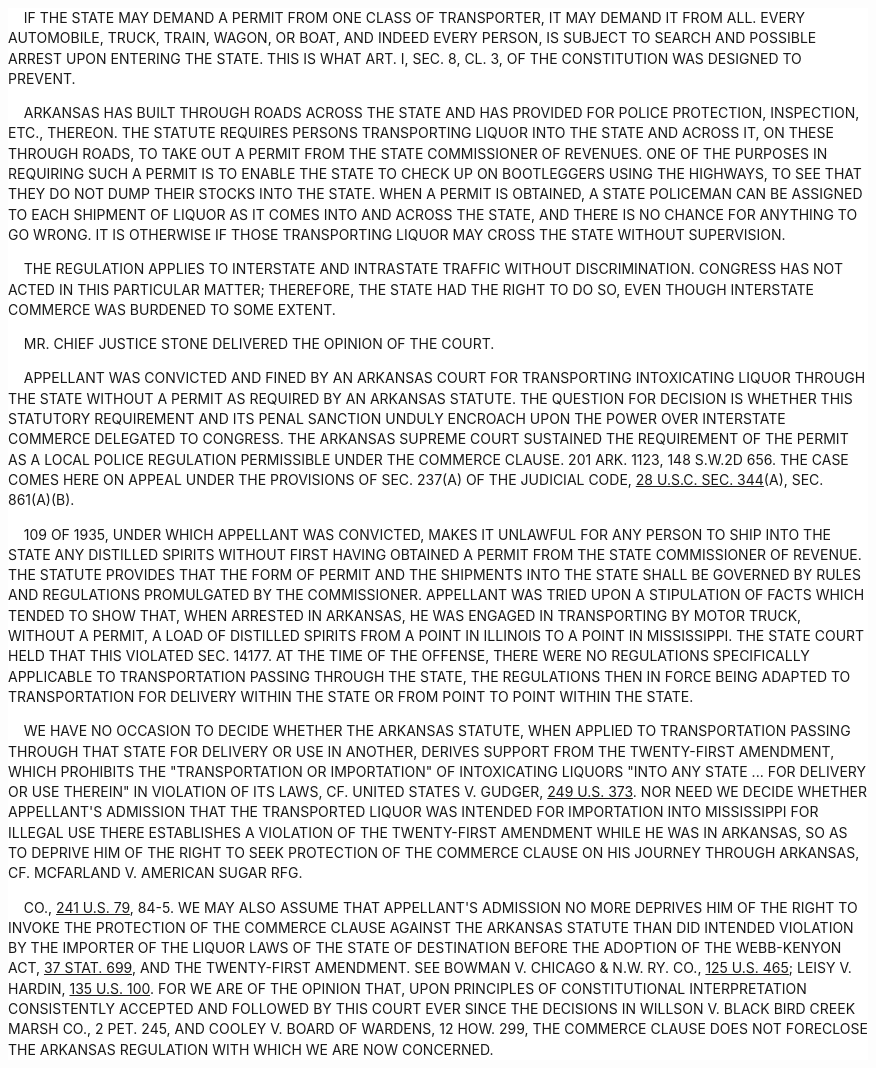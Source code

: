     IF THE STATE MAY DEMAND A PERMIT FROM ONE CLASS OF TRANSPORTER, IT MAY DEMAND IT FROM ALL.  EVERY AUTOMOBILE, TRUCK, TRAIN, WAGON, OR BOAT, AND INDEED EVERY PERSON, IS SUBJECT TO SEARCH AND POSSIBLE ARREST UPON ENTERING THE STATE.  THIS IS WHAT ART. I, SEC. 8, CL. 3, OF THE CONSTITUTION WAS DESIGNED TO PREVENT.

    ARKANSAS HAS BUILT THROUGH ROADS ACROSS THE STATE AND HAS PROVIDED FOR POLICE PROTECTION, INSPECTION, ETC., THEREON.  THE STATUTE REQUIRES PERSONS TRANSPORTING LIQUOR INTO THE STATE AND ACROSS IT, ON THESE THROUGH ROADS, TO TAKE OUT A PERMIT FROM THE STATE COMMISSIONER OF REVENUES.  ONE OF THE PURPOSES IN REQUIRING SUCH A PERMIT IS TO ENABLE THE STATE TO CHECK UP ON BOOTLEGGERS USING THE HIGHWAYS, TO SEE THAT THEY DO NOT DUMP THEIR STOCKS INTO THE STATE.  WHEN A PERMIT IS OBTAINED, A STATE POLICEMAN CAN BE ASSIGNED TO EACH SHIPMENT OF LIQUOR AS IT COMES INTO AND ACROSS THE STATE, AND THERE IS NO CHANCE FOR ANYTHING TO GO WRONG.  IT IS OTHERWISE IF THOSE TRANSPORTING LIQUOR MAY CROSS THE STATE WITHOUT SUPERVISION.

    THE REGULATION APPLIES TO INTERSTATE AND INTRASTATE TRAFFIC WITHOUT DISCRIMINATION.  CONGRESS HAS NOT ACTED IN THIS PARTICULAR MATTER; THEREFORE, THE STATE HAD THE RIGHT TO DO SO, EVEN THOUGH INTERSTATE COMMERCE WAS BURDENED TO SOME EXTENT.

    MR. CHIEF JUSTICE STONE DELIVERED THE OPINION OF THE COURT.

    APPELLANT WAS CONVICTED AND FINED BY AN ARKANSAS COURT FOR TRANSPORTING INTOXICATING LIQUOR THROUGH THE STATE WITHOUT A PERMIT AS REQUIRED BY AN ARKANSAS STATUTE.  THE QUESTION FOR DECISION IS WHETHER THIS STATUTORY REQUIREMENT AND ITS PENAL SANCTION UNDULY ENCROACH UPON THE POWER OVER INTERSTATE COMMERCE DELEGATED TO CONGRESS.  THE ARKANSAS SUPREME COURT SUSTAINED THE REQUIREMENT OF THE PERMIT AS A LOCAL POLICE REGULATION PERMISSIBLE UNDER THE COMMERCE CLAUSE.  201 ARK. 1123, 148 S.W.2D 656.  THE CASE COMES HERE ON APPEAL UNDER THE PROVISIONS OF SEC. 237(A) OF THE JUDICIAL CODE, [28 U.S.C. SEC. 344][/us/usc/t28/s344](A), SEC. 861(A)(B).

    109 OF 1935, UNDER WHICH APPELLANT WAS CONVICTED, MAKES IT UNLAWFUL FOR ANY PERSON TO SHIP INTO THE STATE ANY DISTILLED SPIRITS WITHOUT FIRST HAVING OBTAINED A PERMIT FROM THE STATE COMMISSIONER OF REVENUE.  THE STATUTE PROVIDES THAT THE FORM OF PERMIT AND THE SHIPMENTS INTO THE STATE SHALL BE GOVERNED BY RULES AND REGULATIONS PROMULGATED BY THE COMMISSIONER.  APPELLANT WAS TRIED UPON A STIPULATION OF FACTS WHICH TENDED TO SHOW THAT, WHEN ARRESTED IN ARKANSAS, HE WAS ENGAGED IN TRANSPORTING BY MOTOR TRUCK, WITHOUT A PERMIT, A LOAD OF DISTILLED SPIRITS FROM A POINT IN ILLINOIS TO A POINT IN MISSISSIPPI.  THE STATE COURT HELD THAT THIS VIOLATED SEC. 14177.  AT THE TIME OF THE OFFENSE, THERE WERE NO REGULATIONS SPECIFICALLY APPLICABLE TO TRANSPORTATION PASSING THROUGH THE STATE, THE REGULATIONS THEN IN FORCE BEING ADAPTED TO TRANSPORTATION FOR DELIVERY WITHIN THE STATE OR FROM POINT TO POINT WITHIN THE STATE.

    WE HAVE NO OCCASION TO DECIDE WHETHER THE ARKANSAS STATUTE, WHEN APPLIED TO TRANSPORTATION PASSING THROUGH THAT STATE FOR DELIVERY OR USE IN ANOTHER, DERIVES SUPPORT FROM THE TWENTY-FIRST AMENDMENT, WHICH PROHIBITS THE "TRANSPORTATION OR IMPORTATION" OF INTOXICATING LIQUORS "INTO ANY STATE  ...  FOR DELIVERY OR USE THEREIN" IN VIOLATION OF ITS LAWS, CF. UNITED STATES V. GUDGER, [249 U.S. 373][/us/courts/scotus/usReporter/249/373].  NOR NEED WE DECIDE WHETHER APPELLANT'S ADMISSION THAT THE TRANSPORTED LIQUOR WAS INTENDED FOR IMPORTATION INTO MISSISSIPPI FOR ILLEGAL USE THERE ESTABLISHES A VIOLATION OF THE TWENTY-FIRST AMENDMENT WHILE HE WAS IN ARKANSAS, SO AS TO DEPRIVE HIM OF THE RIGHT TO SEEK PROTECTION OF THE COMMERCE CLAUSE ON HIS JOURNEY THROUGH ARKANSAS, CF. MCFARLAND V. AMERICAN SUGAR RFG.

    CO., [241 U.S. 79][/us/courts/scotus/usReporter/241/79], 84-5.  WE MAY ALSO ASSUME THAT APPELLANT'S ADMISSION NO MORE DEPRIVES HIM OF THE RIGHT TO INVOKE THE PROTECTION OF THE COMMERCE CLAUSE AGAINST THE ARKANSAS STATUTE THAN DID INTENDED VIOLATION BY THE IMPORTER OF THE LIQUOR LAWS OF THE STATE OF DESTINATION BEFORE THE ADOPTION OF THE WEBB-KENYON ACT, [37 STAT. 699][/us/stat/37/699], AND THE TWENTY-FIRST AMENDMENT.  SEE BOWMAN V. CHICAGO & N.W. RY. CO., [125 U.S. 465][/us/courts/scotus/usReporter/125/465]; LEISY V. HARDIN, [135 U.S. 100][/us/courts/scotus/usReporter/135/100].  FOR WE ARE OF THE OPINION THAT, UPON PRINCIPLES OF CONSTITUTIONAL INTERPRETATION CONSISTENTLY ACCEPTED AND FOLLOWED BY THIS COURT EVER SINCE THE DECISIONS IN WILLSON V. BLACK BIRD CREEK MARSH CO., 2 PET. 245, AND COOLEY V. BOARD OF WARDENS, 12 HOW.  299, THE COMMERCE CLAUSE DOES NOT FORECLOSE THE ARKANSAS REGULATION WITH WHICH WE ARE NOW CONCERNED.


[/us/courts/scotus/usReporter/314/390]: https://publicdocs.github.io/go/links?ns=uslm-x&ref=%2Fus%2Fcourts%2Fscotus%2FusReporter%2F314%2F390
[/us/courts/scotus/usReporter/308/132]: https://publicdocs.github.io/go/links?ns=uslm-x&ref=%2Fus%2Fcourts%2Fscotus%2FusReporter%2F308%2F132
[/us/courts/scotus/usReporter/299/59]: https://publicdocs.github.io/go/links?ns=uslm-x&ref=%2Fus%2Fcourts%2Fscotus%2FusReporter%2F299%2F59
[/us/usc/t28/s344]: https://publicdocs.github.io/go/links?ns=uslm&ref=%2Fus%2Fusc%2Ft28%2Fs344
[/us/courts/scotus/usReporter/249/373]: https://publicdocs.github.io/go/links?ns=uslm-x&ref=%2Fus%2Fcourts%2Fscotus%2FusReporter%2F249%2F373
[/us/courts/scotus/usReporter/241/79]: https://publicdocs.github.io/go/links?ns=uslm-x&ref=%2Fus%2Fcourts%2Fscotus%2FusReporter%2F241%2F79
[/us/stat/37/699]: https://publicdocs.github.io/go/links?ns=uslm&ref=%2Fus%2Fstat%2F37%2F699
[/us/courts/scotus/usReporter/125/465]: https://publicdocs.github.io/go/links?ns=uslm-x&ref=%2Fus%2Fcourts%2Fscotus%2FusReporter%2F125%2F465
[/us/courts/scotus/usReporter/135/100]: https://publicdocs.github.io/go/links?ns=uslm-x&ref=%2Fus%2Fcourts%2Fscotus%2FusReporter%2F135%2F100
[/us/courts/scotus/usReporter/313/109]: https://publicdocs.github.io/go/links?ns=uslm-x&ref=%2Fus%2Fcourts%2Fscotus%2FusReporter%2F313%2F109
[/us/courts/scotus/usReporter/273/34]: https://publicdocs.github.io/go/links?ns=uslm-x&ref=%2Fus%2Fcourts%2Fscotus%2FusReporter%2F273%2F34
[/us/courts/scotus/usReporter/303/177]: https://publicdocs.github.io/go/links?ns=uslm-x&ref=%2Fus%2Fcourts%2Fscotus%2FusReporter%2F303%2F177
[/us/courts/scotus/usReporter/298/407]: https://publicdocs.github.io/go/links?ns=uslm-x&ref=%2Fus%2Fcourts%2Fscotus%2FusReporter%2F298%2F407
[/us/courts/scotus/usReporter/306/583]: https://publicdocs.github.io/go/links?ns=uslm-x&ref=%2Fus%2Fcourts%2Fscotus%2FusReporter%2F306%2F583
[/us/courts/scotus/usReporter/286/374]: https://publicdocs.github.io/go/links?ns=uslm-x&ref=%2Fus%2Fcourts%2Fscotus%2FusReporter%2F286%2F374
[/us/courts/scotus/usReporter/225/501]: https://publicdocs.github.io/go/links?ns=uslm-x&ref=%2Fus%2Fcourts%2Fscotus%2FusReporter%2F225%2F501
[/us/courts/scotus/usReporter/289/346]: https://publicdocs.github.io/go/links?ns=uslm-x&ref=%2Fus%2Fcourts%2Fscotus%2FusReporter%2F289%2F346
[/us/courts/scotus/usReporter/187/137]: https://publicdocs.github.io/go/links?ns=uslm-x&ref=%2Fus%2Fcourts%2Fscotus%2FusReporter%2F187%2F137
[/us/courts/scotus/usReporter/308/132]: https://publicdocs.github.io/go/links?ns=uslm-x&ref=%2Fus%2Fcourts%2Fscotus%2FusReporter%2F308%2F132
[/us/courts/scotus/usReporter/242/311]: https://publicdocs.github.io/go/links?ns=uslm-x&ref=%2Fus%2Fcourts%2Fscotus%2FusReporter%2F242%2F311
[/us/courts/scotus/usReporter/204/152]: https://publicdocs.github.io/go/links?ns=uslm-x&ref=%2Fus%2Fcourts%2Fscotus%2FusReporter%2F204%2F152
[/us/courts/scotus/usReporter/300/577]: https://publicdocs.github.io/go/links?ns=uslm-x&ref=%2Fus%2Fcourts%2Fscotus%2FusReporter%2F300%2F577
[/us/courts/scotus/usReporter/298/226]: https://publicdocs.github.io/go/links?ns=uslm-x&ref=%2Fus%2Fcourts%2Fscotus%2FusReporter%2F298%2F226